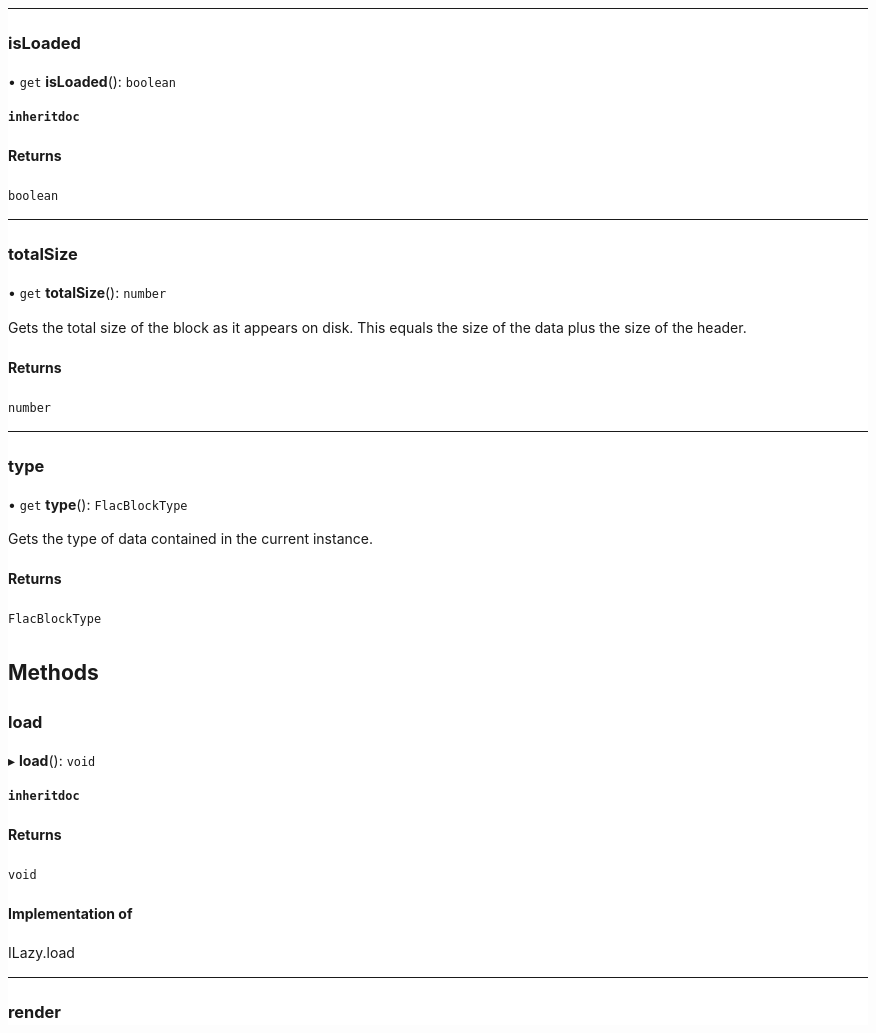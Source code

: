 ___

### isLoaded

• `get` **isLoaded**(): `boolean`

**`inheritdoc`**

#### Returns

`boolean`

___

### totalSize

• `get` **totalSize**(): `number`

Gets the total size of the block as it appears on disk. This equals the size of the data
plus the size of the header.

#### Returns

`number`

___

### type

• `get` **type**(): `FlacBlockType`

Gets the type of data contained in the current instance.

#### Returns

`FlacBlockType`

## Methods

### load

▸ **load**(): `void`

**`inheritdoc`**

#### Returns

`void`

#### Implementation of

ILazy.load

___

### render
